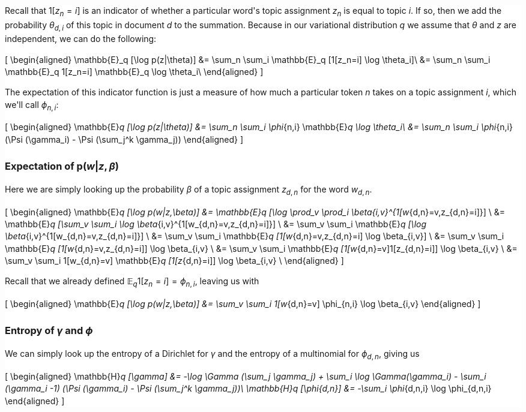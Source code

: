 Recall that $1[z_n=i]$ is an indicator of whether a particular word's topic assignment $z_n$ is equal to topic $i$. If so, then we add the probability $\theta_{d,i}$ of this topic in document $d$ to the summation. Because in our variational distribution $q$ we assume that $\theta$ and $z$ are independent, we can do the following:

\[
\begin{aligned}
\mathbb{E}_q [\log p(z|\theta)] &= \sum_n \sum_i \mathbb{E}_q [1[z_n=i] \log \theta_i]\\
					&= \sum_n \sum_i \mathbb{E}_q 1[z_n=i] \mathbb{E}_q \log \theta_i\\
\end{aligned}
\]

The expectation of this indicator function is just a measure of how much a particular token $n$ takes on a topic assignment $i$, which we'll call $\phi_{n,i}$:

\[
\begin{aligned}
\mathbb{E}_q [\log p(z|\theta)] &= \sum_n \sum_i \phi_{n,i} \mathbb{E}_q \log \theta_i\\
					&= \sum_n \sum_i \phi_{n,i} (\Psi (\gamma_i) - \Psi (\sum_j^k \gamma_j))
\end{aligned}
\]

### Expectation of p($w|z,\beta)$

Here we are simply looking up the probability $\beta$ of a topic assignment $z_{d,n}$ for the word $w_{d,n}$.

\[
\begin{aligned}
\mathbb{E}_q [\log p(w|z,\beta)] &= \mathbb{E}_q [\log \prod_v \prod_i \beta_{i,v}^{1[w_{d,n}=v,z_{d,n}=i]}] \\
								&= \mathbb{E}_q [\sum_v \sum_i \log \beta_{i,v}^{1[w_{d,n}=v,z_{d,n}=i]}] \\
								&= \sum_v \sum_i \mathbb{E}_q [\log \beta_{i,v}^{1[w_{d,n}=v,z_{d,n}=i]}] \\
								&= \sum_v \sum_i \mathbb{E}_q [1[w_{d,n}=v,z_{d,n}=i] \log \beta_{i,v}] \\
								&= \sum_v \sum_i \mathbb{E}_q [1[w_{d,n}=v,z_{d,n}=i]] \log \beta_{i,v} \\
								&= \sum_v \sum_i \mathbb{E}_q [1[w_{d,n}=v]1[z_{d,n}=i]] \log \beta_{i,v} \\
								&= \sum_v \sum_i 1[w_{d,n}=v] \mathbb{E}_q [1[z_{d,n}=i]] \log \beta_{i,v} \\
\end{aligned}
\]

Recall that we already defined $\mathbb{E}_q 1[z_n=i] = \phi_{n,i}$, leaving us with

\[
\begin{aligned}
\mathbb{E}_q [\log p(w|z,\beta)] &= \sum_v \sum_i 1[w_{d,n}=v] \phi_{n,i} \log \beta_{i,v}
\end{aligned}
\]

### Entropy of $\gamma$ and $\phi$

We can simply look up the entropy of a Dirichlet for $\gamma$ and the entropy of a multinomial for $\phi_{d,n}$, giving us

\[
\begin{aligned}
\mathbb{H}_q [\gamma] &= -\log \Gamma (\sum_j \gamma_j) + \sum_i \log \Gamma(\gamma_i) - \sum_i (\gamma_i -1) (\Psi (\gamma_i) - \Psi (\sum_j^k \gamma_j))\\
\mathbb{H}_q [\phi_{d,n}] &= -\sum_i \phi_{d,n,i} \log \phi_{d,n,i}
\end{aligned}
\]
